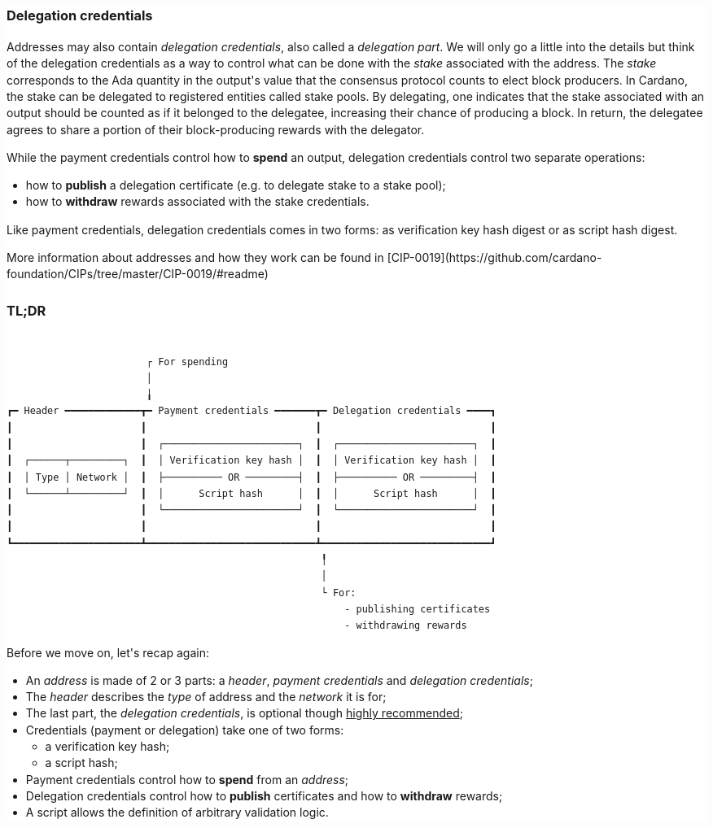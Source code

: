 ### Delegation credentials #######

Addresses may also contain _delegation credentials_, also called a _delegation
part_. We will only go a little into the details but think of the delegation
credentials as a way to control what can be done with the _stake_ associated with
the address. The _stake_ corresponds to the Ada quantity in the output's value
that the consensus protocol counts to elect block producers. In Cardano,
the stake can be delegated to registered entities called stake pools. By
delegating, one indicates that the stake associated with an output should be
counted as if it belonged to the delegatee, increasing their chance of
producing a block. In return, the delegatee agrees to share a portion of their
block-producing rewards with the delegator.

While the payment credentials control how to **spend** an output, delegation
credentials control two separate operations:

- how to **publish** a delegation certificate (e.g. to delegate stake to a stake pool);
- how to **withdraw** rewards associated with the stake credentials.

Like payment credentials, delegation credentials comes in two forms: as
verification key hash digest or as script hash digest.

<Callout type="info">
More information about addresses and how they work can be found in
[CIP-0019](https://github.com/cardano-foundation/CIPs/tree/master/CIP-0019/#readme)
</Callout>

### TL;DR
#
```console filename="Address"
                        ┌ For spending
                        │
                        ╽
┏━ Header ━━━━━━━━━━━━━┳━ Payment credentials ━━━━━━━┳━ Delegation credentials ━━━━┓
┃                      ┃                             ┃                             ┃
┃                      ┃  ┌───────────────────────┐  ┃  ┌───────────────────────┐  ┃
┃  ┌──────┬─────────┐  ┃  │ Verification key hash │  ┃  │ Verification key hash │  ┃
┃  │ Type │ Network │  ┃  ├────────── OR ─────────┤  ┃  ├────────── OR ─────────┤  ┃
┃  └──────┴─────────┘  ┃  │      Script hash      │  ┃  │      Script hash      │  ┃
┃                      ┃  └───────────────────────┘  ┃  └───────────────────────┘  ┃
┃                      ┃                             ┃                             ┃
┗━━━━━━━━━━━━━━━━━━━━━━┻━━━━━━━━━━━━━━━━━━━━━━━━━━━━━┻━━━━━━━━━━━━━━━━━━━━━━━━━━━━━┛
                                                      ╿
                                                      │
                                                      └ For:
                                                          - publishing certificates
                                                          - withdrawing rewards
```

Before we move on, let's recap again:

- An _address_ is made of 2 or 3 parts: a _header_, _payment credentials_ and _delegation credentials_;
- The _header_ describes the _type_ of address and the _network_ it is for;
- The last part, the _delegation credentials_, is optional though <u>highly recommended</u>;
- Credentials (payment or delegation) take one of two forms:
  - a verification key hash;
  - a script hash;
- Payment credentials control how to **spend** from an _address_;
- Delegation credentials control how to **publish** certificates and how to **withdraw** rewards;
- A script allows the definition of arbitrary validation logic.
